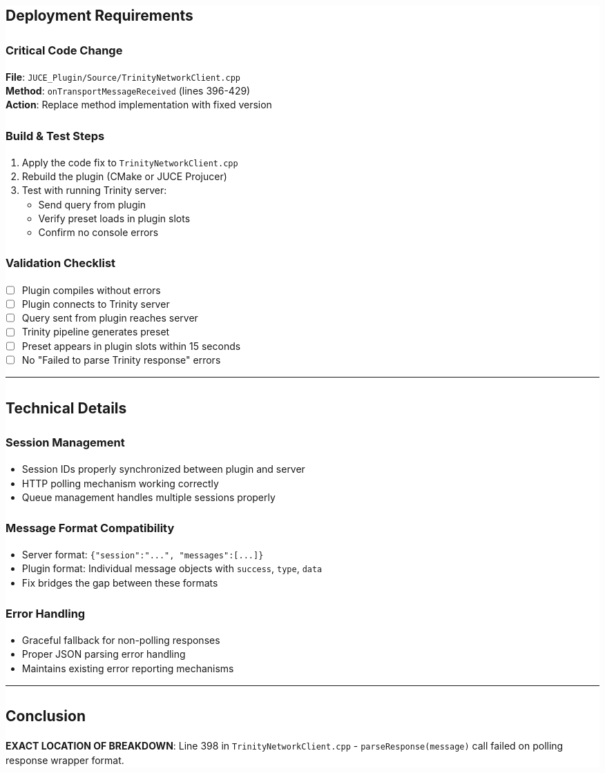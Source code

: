 
## Deployment Requirements

### Critical Code Change
**File**: `JUCE_Plugin/Source/TrinityNetworkClient.cpp`  
**Method**: `onTransportMessageReceived` (lines 396-429)  
**Action**: Replace method implementation with fixed version

### Build & Test Steps
1. Apply the code fix to `TrinityNetworkClient.cpp`
2. Rebuild the plugin (CMake or JUCE Projucer)
3. Test with running Trinity server:
   - Send query from plugin
   - Verify preset loads in plugin slots
   - Confirm no console errors

### Validation Checklist
- [ ] Plugin compiles without errors
- [ ] Plugin connects to Trinity server
- [ ] Query sent from plugin reaches server
- [ ] Trinity pipeline generates preset
- [ ] Preset appears in plugin slots within 15 seconds
- [ ] No "Failed to parse Trinity response" errors

---

## Technical Details

### Session Management
- Session IDs properly synchronized between plugin and server
- HTTP polling mechanism working correctly
- Queue management handles multiple sessions properly

### Message Format Compatibility
- Server format: `{"session":"...", "messages":[...]}`
- Plugin format: Individual message objects with `success`, `type`, `data`
- Fix bridges the gap between these formats

### Error Handling
- Graceful fallback for non-polling responses
- Proper JSON parsing error handling
- Maintains existing error reporting mechanisms

---

## Conclusion

**EXACT LOCATION OF BREAKDOWN**: Line 398 in `TrinityNetworkClient.cpp` - `parseResponse(message)` call failed on polling response wrapper format.
